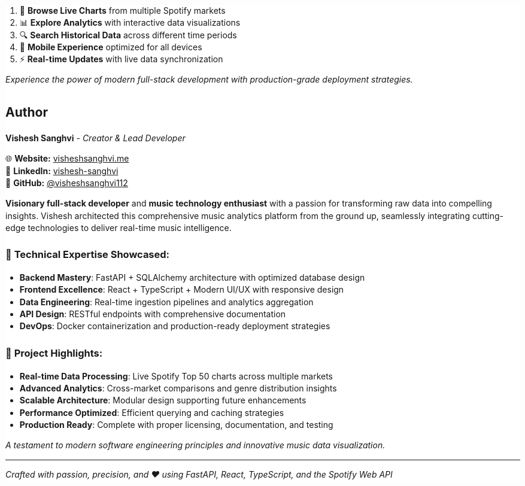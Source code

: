 1. 🎵 **Browse Live Charts** from multiple Spotify markets
2. 📊 **Explore Analytics** with interactive data visualizations  
3. 🔍 **Search Historical Data** across different time periods
4. 📱 **Mobile Experience** optimized for all devices
5. ⚡ **Real-time Updates** with live data synchronization

*Experience the power of modern full-stack development with production-grade deployment strategies.*

## Author

**Vishesh Sanghvi** - *Creator & Lead Developer*

🌐 **Website:** [visheshsanghvi.me](https://www.visheshsanghvi.me/)  
💼 **LinkedIn:** [vishesh-sanghvi](https://www.linkedin.com/in/vishesh-sanghvi-96b16a237/)  
🐙 **GitHub:** [@visheshsanghvi112](https://github.com/visheshsanghvi112)

**Visionary full-stack developer** and **music technology enthusiast** with a passion for transforming raw data into compelling insights. Vishesh architected this comprehensive music analytics platform from the ground up, seamlessly integrating cutting-edge technologies to deliver real-time music intelligence.

### 🎯 **Technical Expertise Showcased:**
- **Backend Mastery**: FastAPI + SQLAlchemy architecture with optimized database design
- **Frontend Excellence**: React + TypeScript + Modern UI/UX with responsive design
- **Data Engineering**: Real-time ingestion pipelines and analytics aggregation
- **API Design**: RESTful endpoints with comprehensive documentation
- **DevOps**: Docker containerization and production-ready deployment strategies

### 🚀 **Project Highlights:**
- **Real-time Data Processing**: Live Spotify Top 50 charts across multiple markets
- **Advanced Analytics**: Cross-market comparisons and genre distribution insights  
- **Scalable Architecture**: Modular design supporting future enhancements
- **Performance Optimized**: Efficient querying and caching strategies
- **Production Ready**: Complete with proper licensing, documentation, and testing

*A testament to modern software engineering principles and innovative music data visualization.*

---

*Crafted with passion, precision, and ❤️ using FastAPI, React, TypeScript, and the Spotify Web API*

